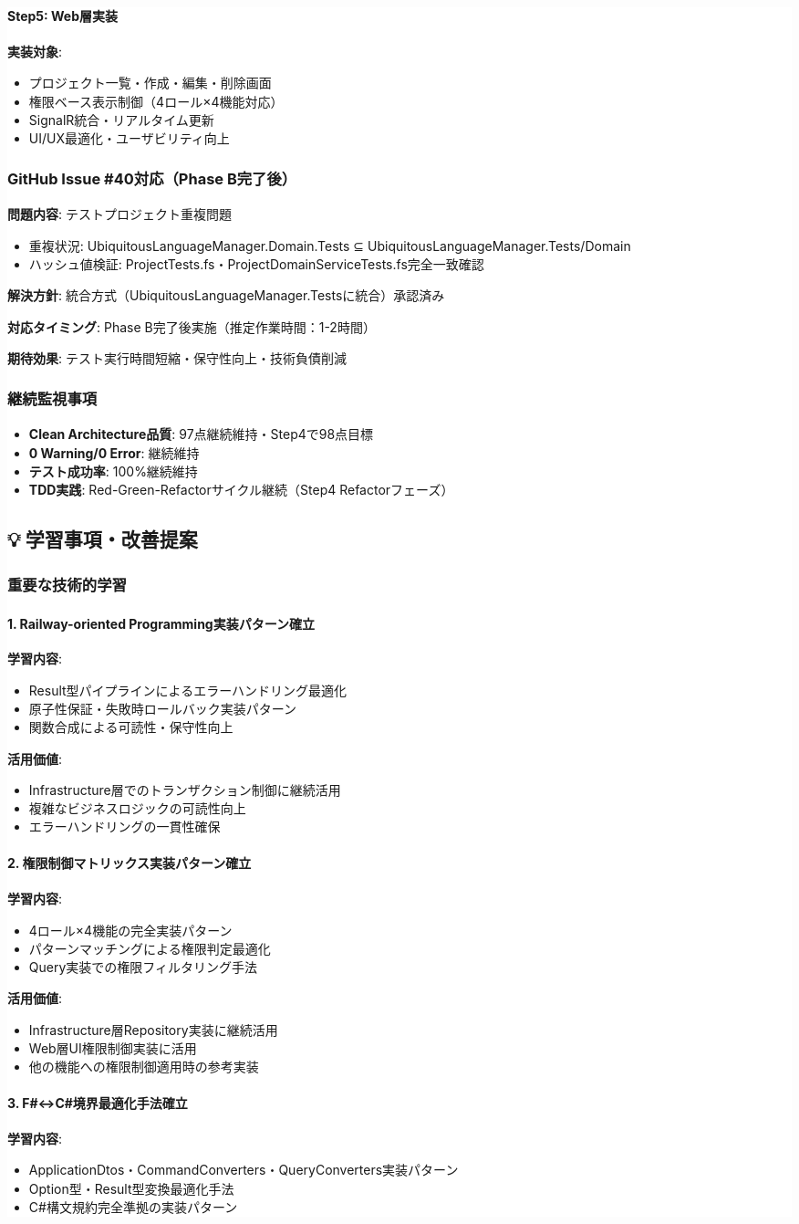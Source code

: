 #### Step5: Web層実装
**実装対象**:
- プロジェクト一覧・作成・編集・削除画面
- 権限ベース表示制御（4ロール×4機能対応）
- SignalR統合・リアルタイム更新
- UI/UX最適化・ユーザビリティ向上

### GitHub Issue #40対応（Phase B完了後）

**問題内容**: テストプロジェクト重複問題
- 重複状況: UbiquitousLanguageManager.Domain.Tests ⊆ UbiquitousLanguageManager.Tests/Domain
- ハッシュ値検証: ProjectTests.fs・ProjectDomainServiceTests.fs完全一致確認

**解決方針**: 統合方式（UbiquitousLanguageManager.Testsに統合）承認済み

**対応タイミング**: Phase B完了後実施（推定作業時間：1-2時間）

**期待効果**: テスト実行時間短縮・保守性向上・技術負債削減

### 継続監視事項

- **Clean Architecture品質**: 97点継続維持・Step4で98点目標
- **0 Warning/0 Error**: 継続維持
- **テスト成功率**: 100%継続維持
- **TDD実践**: Red-Green-Refactorサイクル継続（Step4 Refactorフェーズ）

## 💡 学習事項・改善提案

### 重要な技術的学習

#### 1. Railway-oriented Programming実装パターン確立
**学習内容**:
- Result型パイプラインによるエラーハンドリング最適化
- 原子性保証・失敗時ロールバック実装パターン
- 関数合成による可読性・保守性向上

**活用価値**:
- Infrastructure層でのトランザクション制御に継続活用
- 複雑なビジネスロジックの可読性向上
- エラーハンドリングの一貫性確保

#### 2. 権限制御マトリックス実装パターン確立
**学習内容**:
- 4ロール×4機能の完全実装パターン
- パターンマッチングによる権限判定最適化
- Query実装での権限フィルタリング手法

**活用価値**:
- Infrastructure層Repository実装に継続活用
- Web層UI権限制御実装に活用
- 他の機能への権限制御適用時の参考実装

#### 3. F#↔C#境界最適化手法確立
**学習内容**:
- ApplicationDtos・CommandConverters・QueryConverters実装パターン
- Option型・Result型変換最適化手法
- C#構文規約完全準拠の実装パターン
